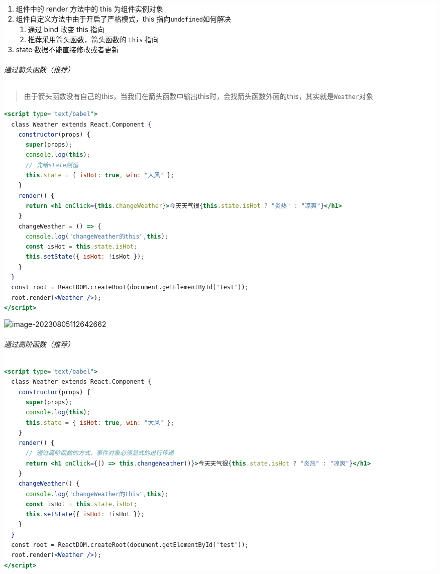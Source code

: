 1. 组件中的 render 方法中的 this 为组件实例对象
2. 组件自定义方法中由于开启了严格模式，this 指向`undefined`如何解决
   1. 通过 bind 改变 this 指向
   2. 推荐采用箭头函数，箭头函数的 `this` 指向
3. state 数据不能直接修改或者更新

###### 通过箭头函数（推荐）

> 由于箭头函数没有自己的this，当我们在箭头函数中输出this时，会找箭头函数外面的this，其实就是`Weather`对象

```jsx
<script type="text/babel">
  class Weather extends React.Component {
    constructor(props) {
      super(props);
      console.log(this);
      // 先给state赋值
      this.state = { isHot: true, win: "大风" };
    }
    render() {
      return <h1 onClick={this.changeWeather}>今天天气很{this.state.isHot ? "炎热" : "凉爽"}</h1>
    }
    changeWeather = () => {
      console.log("changeWeather的this",this);
      const isHot = this.state.isHot;
      this.setState({ isHot: !isHot });
    }
  }
  const root = ReactDOM.createRoot(document.getElementById('test'));
  root.render(<Weather />);
</script>
```

![image-20230805112642662](https://gitlab.com/apzs/image/-/raw/master/image/image-20230805112642662.png)

###### 通过高阶函数（推荐）

```jsx
<script type="text/babel">
  class Weather extends React.Component {
    constructor(props) {
      super(props);
      console.log(this);
      this.state = { isHot: true, win: "大风" };
    }
    render() {
      // 通过高阶函数的方式，事件对象必须显式的进行传递
      return <h1 onClick={() => this.changeWeather()}>今天天气很{this.state.isHot ? "炎热" : "凉爽"}</h1>
    }
    changeWeather() {
      console.log("changeWeather的this",this);
      const isHot = this.state.isHot;
      this.setState({ isHot: !isHot });
    }
  }
  const root = ReactDOM.createRoot(document.getElementById('test'));
  root.render(<Weather />);
</script>
```
